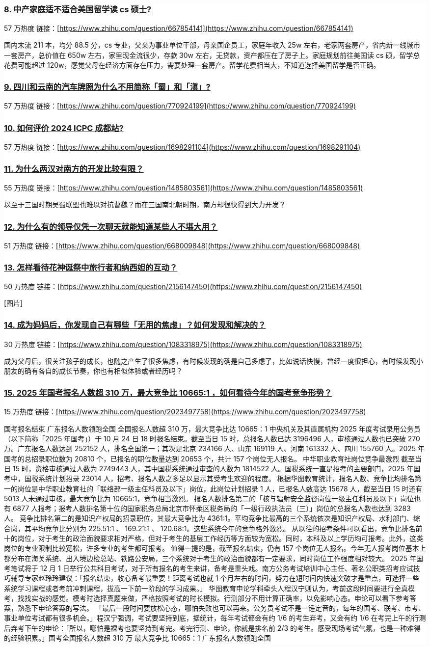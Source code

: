 

### [8. 中产家庭适不适合美国留学读 cs 硕士?](https://www.zhihu.com/question/667854141)
57 万热度 链接：[https://www.zhihu.com/question/667854141](https://www.zhihu.com/question/667854141)

国内末流 211 本，均分 88.5 分，cs 专业，父亲为事业单位干部，母亲国企员工，家庭年收入 25w 左右，老家两套房产，省内新一线城市一套房产，总价值在 650w 左右，家里现金流很少，存款 30w 左右，无贷款，资产都压在了房子上。家庭规划前往美国读 cs 硕，留学总花费可能超过 120w，感觉父母在经济方面存在压力，需要处理一套房产。留学花费相当大，不知道选择美国留学是否正确。

### [9. 四川和云南的汽车牌照为什么不用简称「蜀」和「滇」?](https://www.zhihu.com/question/770924199)
57 万热度 链接：[https://www.zhihu.com/question/770924199](https://www.zhihu.com/question/770924199)



### [10. 如何评价 2024 ICPC 成都站?](https://www.zhihu.com/question/1698291104)
57 万热度 链接：[https://www.zhihu.com/question/1698291104](https://www.zhihu.com/question/1698291104)



### [11. 为什么两汉对南方的开发比较有限？](https://www.zhihu.com/question/1485803561)
55 万热度 链接：[https://www.zhihu.com/question/1485803561](https://www.zhihu.com/question/1485803561)

以至于三国时期吴蜀联盟也难以对抗曹魏？而在三国南北朝时期，南方却很快得到大力开发？

### [12. 为什么有的领导仅凭一次聊天就能知道某些人不堪大用？](https://www.zhihu.com/question/668009848)
51 万热度 链接：[https://www.zhihu.com/question/668009848](https://www.zhihu.com/question/668009848)



### [13. 怎样看待花神诞祭中旅行者和纳西妲的互动？](https://www.zhihu.com/question/2156147450)
50 万热度 链接：[https://www.zhihu.com/question/2156147450](https://www.zhihu.com/question/2156147450)

[图片]

### [14. 成为妈妈后，你发现自己有哪些「无用的焦虑」？如何发现和解决的？](https://www.zhihu.com/question/1083318975)
30 万热度 链接：[https://www.zhihu.com/question/1083318975](https://www.zhihu.com/question/1083318975)

成为父母后，很关注孩子的成长，也随之产生了很多焦虑，有时候发现的确是自己多虑了，比如说话快慢，曾经一度很担心，有时候发现小朋友的确有各自的成长节奏，你也有相似体验或者经历吗？

### [15. 2025 年国考报名人数超 310 万，最大竞争比 10665:1 ，如何看待今年的国考竞争形势？](https://www.zhihu.com/question/2023497758)
15 万热度 链接：[https://www.zhihu.com/question/2023497758](https://www.zhihu.com/question/2023497758)

国考报名结束 广东报名人数领跑全国 全国报名人数超 310 万，最大竞争比达 10665：1 中央机关及其直属机构 2025 年度考试录用公务员（以下简称「2025 年国考」）于 10 月 24 日 18 时报名结束。截至当日 15 时，总报名人数已达 3196496 人，审核通过人数也已突破 270 万。广东报名人数达到 252152 人，排名全国第一；其次是北京 234166 人、山东 169119 人、河南 161332 人、四川 155760 人。2025 年国考的总招录职位数为 20810 个，已报名的职位数量达到 20653 个，共计 157 个岗位无人报名。 中华职业教育社岗位竞争最激烈 截至当日 15 时，资格审核通过人数为 2749443 人，其中国税系统通过审查的人数为 1814522 人。国税系统一直是招考的主要部门，2025 年国考中，国税系统计划招录 23014 人，招考、报名人数之多足以显示其受考生欢迎的程度。 根据华图教育统计，报名人数、竞争比均排名第一的岗位是中华职业教育社的「联络部一级主任科员及以下」岗位，此岗位计划招录 1 人，已报名人数高达 15678 人，截至当日 15 时还有 5013 人未通过审核。最大竞争比为 10665:1，竞争相当激烈。 报名人数排名第二的「核与辐射安全监督岗位一级主任科员及以下」岗位也有 6877 人报考；报考人数排名第十位的国家税务总局北京市怀柔区税务局的「一级行政执法员（三）」岗位的总报名人数也达到 3283 人。 竞争比排名第二的是知识产权局的招录职位，其最大竞争比为 4361:1。平均竞争比最高的三个系统依次是知识产权局、水利部门、综合岗，其平均竞争比分别为 225.51:1 、 169.21:1 、 120.68:1。这些系统今年的竞争格外激烈。 从以往的招考条件可以看出，竞争比排名前十的岗位，对于考生的政治面貌要求相对严格，但对于考生的基层工作经历等方面较为宽松。同时，本科及以上学历均可报考。此外，这类岗位的专业限制比较宽松，许多专业的考生都可报考。 值得一提的是，截至报名结束，仍有 157 个岗位无人报名。今年无人报考岗位基本上都分布在海关系统、出入境边检总站、铁路公安局，三个系统对于考生的政治面貌都有一定要求，同时岗位工作强度相对较大。 2025 年国考笔试将于 12 月 1 日举行公共科目考试，对于所有报名的考生来讲，备考是重头戏。南方公务考试培训中心主任、著名公职类招考应试技巧辅导专家赵玲玲建议：「报名结束，收心备考最重要！距离考试也就 1 个月左右的时间，努力在短时间内快速突破才是重点，可选择一些系统学习课程或者考前冲刺课程，拔高一下前一阶段的学习成果。」 华图教育申论学科牵头人程汉宁则认为，考前这段时间要进行全真模考，找找实战的感觉。模考时选择真题来做，严格按照考试的时长模拟。行测部分不用计算正确率，以免影响心态。申论可以看下参考答案，熟悉下申论答案的写法。 「最后一段时间要放松心态，哪怕失败也可以再来。公务员考试不是一锤定音的，每年的国考、联考、市考、事业单位考试都有很多机会。」程汉宁强调，考试要坚持到底，据统计，每年考试都会有约 1/6 的考生弃考，又会有约 1/6 在考完上午的行测后弃考下午的申论：「所以，哪怕是裸考也要坚持到考完。考完行测、申论，你就是排名前 2/3 的考生。感受现场考试气氛，也是一种难得的经验积累。」国考全国报名人数超 310 万 最大竞争比 10665：1 广东报名人数领跑全国
